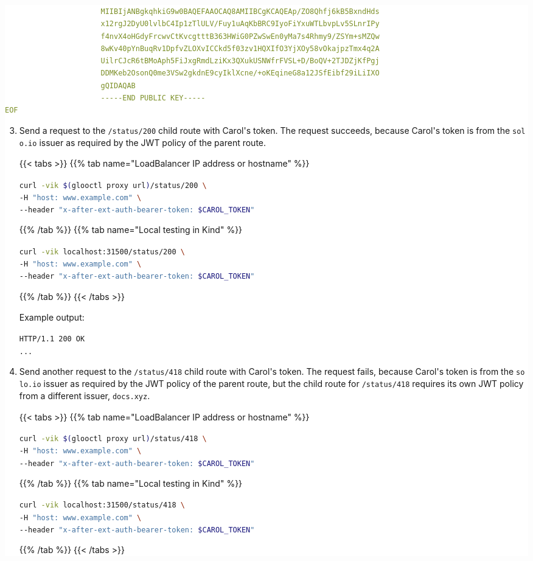    ```yaml
                         MIIBIjANBgkqhkiG9w0BAQEFAAOCAQ8AMIIBCgKCAQEAp/ZO8Qhfj6kB5BxndHds
                         x12rgJ2DyU0lvlbC4Ip1zTlULV/Fuy1uAqKbBRC9IyoFiYxuWTLbvpLv5SLnrIPy
                         f4nvX4oHGdyFrcwvCtKvcgtttB363HWiG0PZwSwEn0yMa7s4Rhmy9/ZSYm+sMZQw
                         8wKv40pYnBuqRv1DpfvZLOXvICCkd5f03zv1HQXIfO3YjXOy58vOkajpzTmx4q2A
                         UilrCJcR6tBMoAph5FiJxgRmdLziKx3QXukUSNWfrFVSL+D/BoQV+2TJDZjKfPgj
                         DDMKeb2OsonQ0me3VSw2gkdnE9cyIklXcne/+oKEqineG8a12JSfEibf29iLiIXO
                         gQIDAQAB
                         -----END PUBLIC KEY-----
   EOF
   ```

3. Send a request to the `/status/200` child route with Carol's token. The request succeeds, because Carol's token is from the `solo.io` issuer as required by the JWT policy of the parent route.

   {{< tabs >}}
   {{% tab name="LoadBalancer IP address or hostname" %}}
   ```sh
   curl -vik $(glooctl proxy url)/status/200 \
   -H "host: www.example.com" \
   --header "x-after-ext-auth-bearer-token: $CAROL_TOKEN"
   ```
   {{% /tab %}}
   {{% tab name="Local testing in Kind" %}}
   ```sh
   curl -vik localhost:31500/status/200 \
   -H "host: www.example.com" \
   --header "x-after-ext-auth-bearer-token: $CAROL_TOKEN"
   ```
   {{% /tab %}}
   {{< /tabs >}}

   Example output: 
   ```
   HTTP/1.1 200 OK
   ...
   ```

4. Send another request to the `/status/418` child route with Carol's token. The request fails, because Carol's token is from the `solo.io` issuer as required by the JWT policy of the parent route, but the child route for `/status/418` requires its own JWT policy from a different issuer, `docs.xyz`.

   {{< tabs >}}
   {{% tab name="LoadBalancer IP address or hostname" %}}
   ```sh
   curl -vik $(glooctl proxy url)/status/418 \
   -H "host: www.example.com" \
   --header "x-after-ext-auth-bearer-token: $CAROL_TOKEN"
   ```
   {{% /tab %}}
   {{% tab name="Local testing in Kind" %}}
   ```sh
   curl -vik localhost:31500/status/418 \
   -H "host: www.example.com" \
   --header "x-after-ext-auth-bearer-token: $CAROL_TOKEN"
   ```
   {{% /tab %}}
   {{< /tabs >}}
